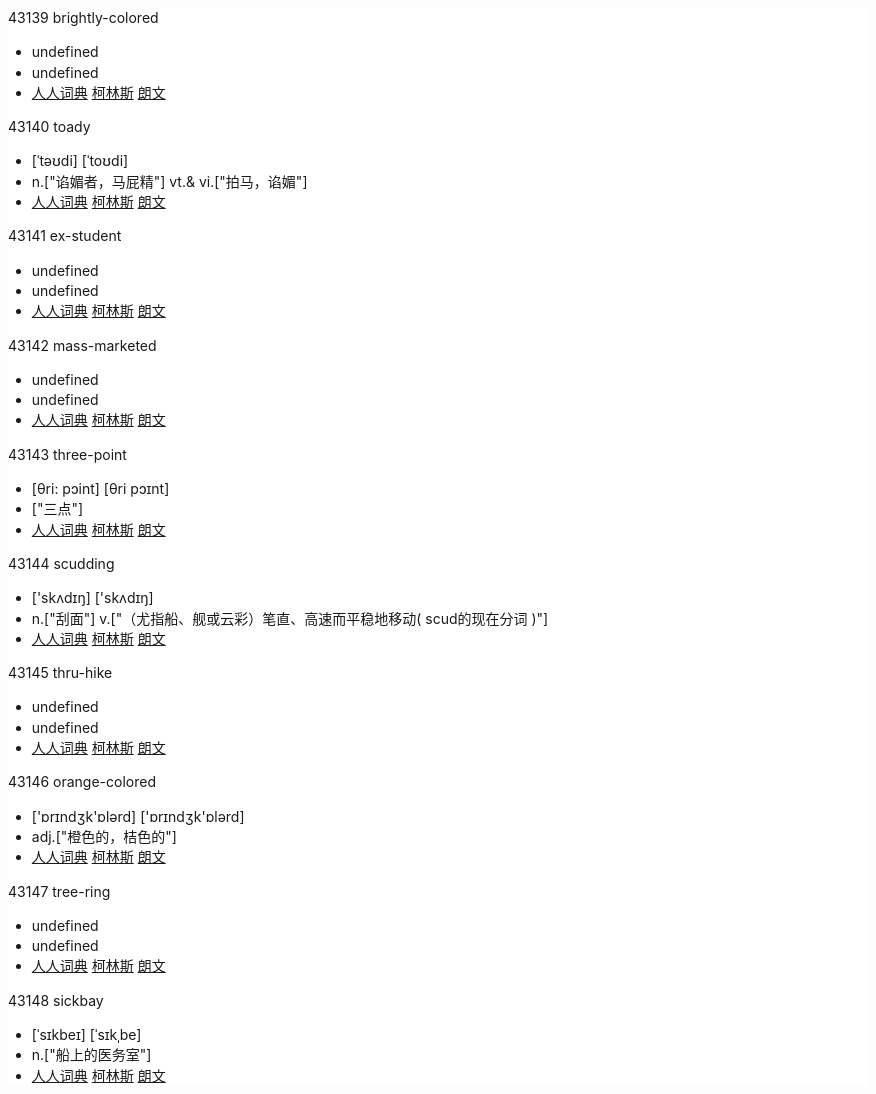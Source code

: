 43139 brightly-colored 
- undefined 
- undefined 
- [人人词典](https://www.91dict.com/words?w=brightly-colored) [柯林斯](https://www.collinsdictionary.com/zh/dictionary/english/brightly-colored) [朗文](https://www.ldoceonline.com/dictionary/brightly-colored) 

43140 toady 
- [ˈtəʊdi]  [ˈtoʊdi] 
- n.["谄媚者，马屁精"]  vt.& vi.["拍马，谄媚"]   
- [人人词典](https://www.91dict.com/words?w=toady) [柯林斯](https://www.collinsdictionary.com/zh/dictionary/english/toady) [朗文](https://www.ldoceonline.com/dictionary/toady) 

43141 ex-student 
- undefined 
- undefined 
- [人人词典](https://www.91dict.com/words?w=ex-student) [柯林斯](https://www.collinsdictionary.com/zh/dictionary/english/ex-student) [朗文](https://www.ldoceonline.com/dictionary/ex-student) 

43142 mass-marketed 
- undefined 
- undefined 
- [人人词典](https://www.91dict.com/words?w=mass-marketed) [柯林斯](https://www.collinsdictionary.com/zh/dictionary/english/mass-marketed) [朗文](https://www.ldoceonline.com/dictionary/mass-marketed) 

43143 three-point 
- [θri: pɔint]  [θri pɔɪnt] 
- ["三点"]   
- [人人词典](https://www.91dict.com/words?w=three-point) [柯林斯](https://www.collinsdictionary.com/zh/dictionary/english/three-point) [朗文](https://www.ldoceonline.com/dictionary/three-point) 

43144 scudding 
- ['skʌdɪŋ]  ['skʌdɪŋ] 
- n.["刮面"]  v.["（尤指船、舰或云彩）笔直、高速而平稳地移动( scud的现在分词 )"]   
- [人人词典](https://www.91dict.com/words?w=scudding) [柯林斯](https://www.collinsdictionary.com/zh/dictionary/english/scudding) [朗文](https://www.ldoceonline.com/dictionary/scudding) 

43145 thru-hike 
- undefined 
- undefined 
- [人人词典](https://www.91dict.com/words?w=thru-hike) [柯林斯](https://www.collinsdictionary.com/zh/dictionary/english/thru-hike) [朗文](https://www.ldoceonline.com/dictionary/thru-hike) 

43146 orange-colored 
- ['ɒrɪndʒk'ɒlərd]  ['ɒrɪndʒk'ɒlərd] 
- adj.["橙色的，桔色的"]   
- [人人词典](https://www.91dict.com/words?w=orange-colored) [柯林斯](https://www.collinsdictionary.com/zh/dictionary/english/orange-colored) [朗文](https://www.ldoceonline.com/dictionary/orange-colored) 

43147 tree-ring 
- undefined 
- undefined 
- [人人词典](https://www.91dict.com/words?w=tree-ring) [柯林斯](https://www.collinsdictionary.com/zh/dictionary/english/tree-ring) [朗文](https://www.ldoceonline.com/dictionary/tree-ring) 

43148 sickbay 
- [ˈsɪkbeɪ]  [ˈsɪkˌbe] 
- n.["船上的医务室"]   
- [人人词典](https://www.91dict.com/words?w=sickbay) [柯林斯](https://www.collinsdictionary.com/zh/dictionary/english/sickbay) [朗文](https://www.ldoceonline.com/dictionary/sickbay) 
